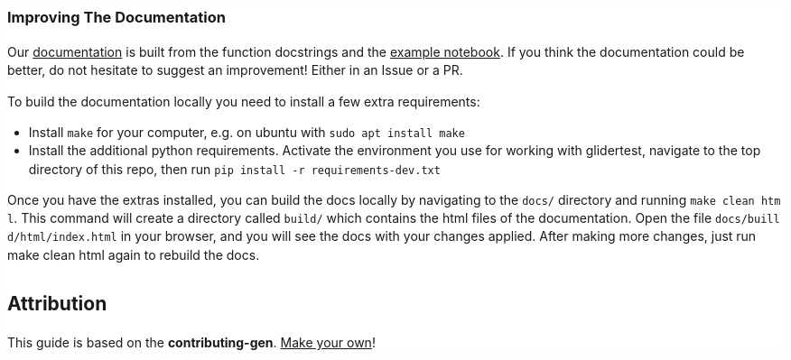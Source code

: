 
### Improving The Documentation

Our [documentation](https://amoccommunity.github.io/amocarray/) is built from the function docstrings and the [example notebook](https://amoccommunity.github.io/amocarray/demo-output.html). If you think the documentation could be better, do not hesitate to suggest an improvement! Either in an Issue or a PR.

To build the documentation locally you need to install a few extra requirements:

- Install `make` for your computer, e.g. on ubuntu with `sudo apt install make`
- Install the additional python requirements. Activate the environment you use for working with glidertest, navigate to the top directory of this repo, then run `pip install -r requirements-dev.txt`

Once you have the extras installed, you can build the docs locally by navigating to the `docs/` directory and running `make clean html`. This command will create a directory called `build/` which contains the html files of the documentation. Open the file `docs/builld/html/index.html` in your browser, and you will see the docs with your changes applied. After making more changes, just run make clean html again to rebuild the docs.


## Attribution
This guide is based on the **contributing-gen**. [Make your own](https://github.com/bttger/contributing-gen)!